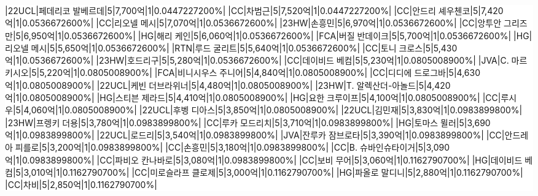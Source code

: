 |22UCL|페데리코 발베르데|5|7,700억|1|0.0447227200%|
|CC|차범근|5|7,520억|1|0.0447227200%|
|CC|안드리 셰우첸코|5|7,420억|1|0.0536672600%|
|CC|리오넬 메시|5|7,070억|1|0.0536672600%|
|23HW|손흥민|5|6,970억|1|0.0536672600%|
|CC|앙투안 그리즈만|5|6,950억|1|0.0536672600%|
|HG|해리 케인|5|6,060억|1|0.0536672600%|
|FCA|버질 반데이크|5|5,700억|1|0.0536672600%|
|HG|리오넬 메시|5|5,650억|1|0.0536672600%|
|RTN|루드 굴리트|5|5,640억|1|0.0536672600%|
|CC|토니 크로스|5|5,430억|1|0.0536672600%|
|23HW|호드리구|5|5,280억|1|0.0536672600%|
|CC|데이비드 베컴|5|5,230억|1|0.0805008900%|
|JVA|C. 마르키시오|5|5,220억|1|0.0805008900%|
|FCA|비니시우스 주니어|5|4,840억|1|0.0805008900%|
|CC|디디에 드로그바|5|4,630억|1|0.0805008900%|
|22UCL|케빈 더브라위너|5|4,480억|1|0.0805008900%|
|23HW|T. 알렉산더-아놀드|5|4,420억|1|0.0805008900%|
|HG|스티븐 제라드|5|4,410억|1|0.0805008900%|
|HG|요한 크루이프|5|4,100억|1|0.0805008900%|
|CC|루시우|5|4,060억|1|0.0805008900%|
|22UCL|후벵 디아스|5|3,850억|1|0.0805008900%|
|22UCL|김민재|5|3,830억|1|0.0983899800%|
|23HW|프렝키 더용|5|3,780억|1|0.0983899800%|
|CC|루카 모드리치|5|3,710억|1|0.0983899800%|
|HG|토마스 뮐러|5|3,690억|1|0.0983899800%|
|22UCL|로드리|5|3,540억|1|0.0983899800%|
|JVA|잔루카 잠브로타|5|3,390억|1|0.0983899800%|
|CC|안드레아 피를로|5|3,200억|1|0.0983899800%|
|CC|손흥민|5|3,180억|1|0.0983899800%|
|CC|B. 슈바인슈타이거|5|3,090억|1|0.0983899800%|
|CC|파비오 칸나바로|5|3,080억|1|0.0983899800%|
|CC|보비 무어|5|3,060억|1|0.1162790700%|
|HG|데이비드 베컴|5|3,010억|1|0.1162790700%|
|CC|미로슬라프 클로제|5|3,000억|1|0.1162790700%|
|HG|파올로 말디니|5|2,880억|1|0.1162790700%|
|CC|차비|5|2,850억|1|0.1162790700%|